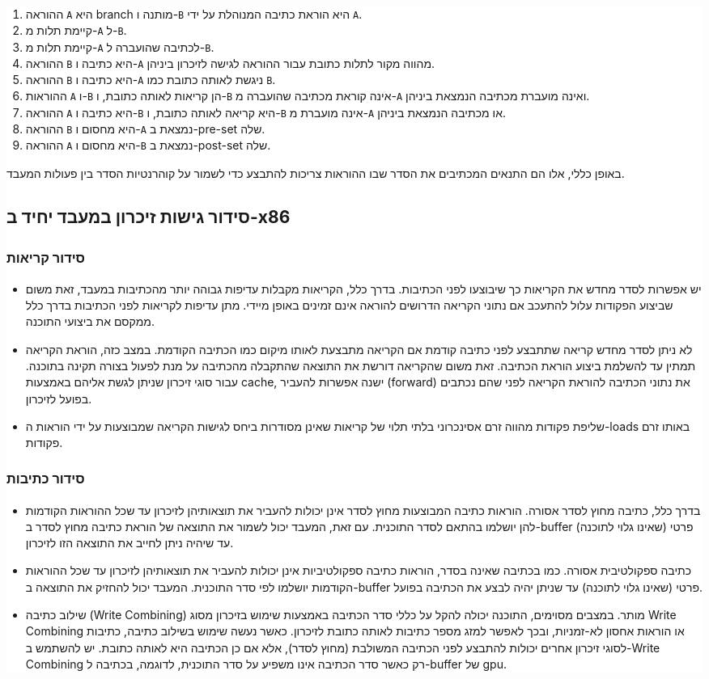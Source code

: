 1. ההוראה `A` היא branch מותנה ו-`B` היא הוראת כתיבה המנוהלת על ידי `A`.
2. קיימת תלות מ-`A` ל-`B`.
3. קיימת תלות מ-`A` לכתיבה שהועברה ל-`B`.
4. ההוראה `B` היא כתיבה ו-`A` מהווה מקור לתלות כתובת עבור ההוראה לגישה לזיכרון ביניהן.
5. ההוראה `B` היא כתיבה ו-`A` ניגשת לאותה כתובת כמו `B`.
6. ההוראות `A` ו-`B` הן קריאות לאותה כתובת, ו-`B` אינה קוראת מכתיבה שהועברה מ-`A` ואינה מועברת מכתיבה הנמצאת ביניהן.
7. ההוראה `A` היא כתיבה ו-`B` היא קריאה לאותה כתובת, ו-`B` אינה מועברת מ-`A` או מכתיבה הנמצאת ביניהן.
8. ההוראה `B` היא מחסום ו-`A` נמצאת ב-pre-set שלה.
9. ההוראה `A` היא מחסום ו-`B` נמצאת ב-post-set שלה.

באופן כללי, אלו הם התנאים המכתיבים את הסדר שבו ההוראות צריכות להתבצע כדי לשמור על קוהרנטיות הסדר בין פעולות המעבד.

## סידור גישות זיכרון במעבד יחיד ב-x86

### סידור קריאות

- יש אפשרות לסדר מחדש את הקריאות כך שיבוצעו לפני הכתיבות. בדרך כלל, הקריאות מקבלות עדיפות גבוהה יותר מהכתיבות במעבד, זאת משום שביצוע הפקודות עלול להתעכב אם נתוני הקריאה הדרושים להוראה אינם זמינים באופן מיידי. מתן עדיפות לקריאות לפני הכתיבות בדרך כלל ממקסם את ביצועי התוכנה.

- לא ניתן לסדר מחדש קריאה שתתבצע לפני כתיבה קודמת אם הקריאה מתבצעת לאותו מיקום כמו הכתיבה הקודמת. במצב כזה, הוראת הקריאה תמתין עד להשלמת ביצוע הוראת הכתיבה. זאת משום שהקריאה דורשת את התוצאה שהתקבלה מהכתיבה על מנת לפעול בצורה תקינה בתוכנה. עבור סוגי זיכרון שניתן לגשת אליהם באמצעות cache, ישנה אפשרות להעביר (forward) את נתוני הכתיבה להוראת הקריאה לפני שהם נכתבים בפועל לזיכרון.

- שליפת פקודות מהווה זרם אסינכרוני בלתי תלוי של קריאות שאינן מסודרות ביחס לגישות הקריאה שמבוצעות על ידי הוראות ה-loads באותו זרם פקודות.

### סידור כתיבות

- בדרך כלל, כתיבה מחוץ לסדר אסורה. הוראות כתיבה המבוצעות מחוץ לסדר אינן יכולות להעביר את תוצאותיהן לזיכרון עד שכל ההוראות הקודמות להן יושלמו בהתאם לסדר התוכנית. עם זאת, המעבד יכול לשמור את התוצאה של הוראת כתיבה מחוץ לסדר ב-buffer פרטי (שאינו גלוי לתוכנה) עד שיהיה ניתן לחייב את התוצאה הזו לזיכרון. 

- כתיבה ספקולטיבית אסורה. כמו בכתיבה שאינה בסדר, הוראות כתיבה ספקולטיביות אינן יכולות להעביר את תוצאותיהן לזיכרון עד שכל ההוראות הקודמות יושלמו לפי סדר התוכנית. המעבד יכול להחזיק את התוצאה ב-buffer פרטי (שאינו גלוי לתוכנה) עד שניתן יהיה לבצע את הכתיבה בפועל.

- שילוב כתיבה (Write Combining) מותר. במצבים מסוימים, התוכנה יכולה להקל על כללי סדר הכתיבה באמצעות שימוש בזיכרון מסוג Write Combining או הוראות אחסון לא-זמניות, ובכך לאפשר למזג מספר כתיבות לאותה כתובת לזיכרון. כאשר נעשה שימוש בשילוב כתיבה, כתיבות לסוגי זיכרון אחרים יכולות להתבצע לפני הכתיבה המשולבת (מחוץ לסדר), אלא אם כן הכתיבה היא לאותה כתובת. יש להשתמש ב-Write Combining רק כאשר סדר הכתיבה אינו משפיע על סדר התוכנית, לדוגמה, בכתיבה ל-buffer של gpu.

